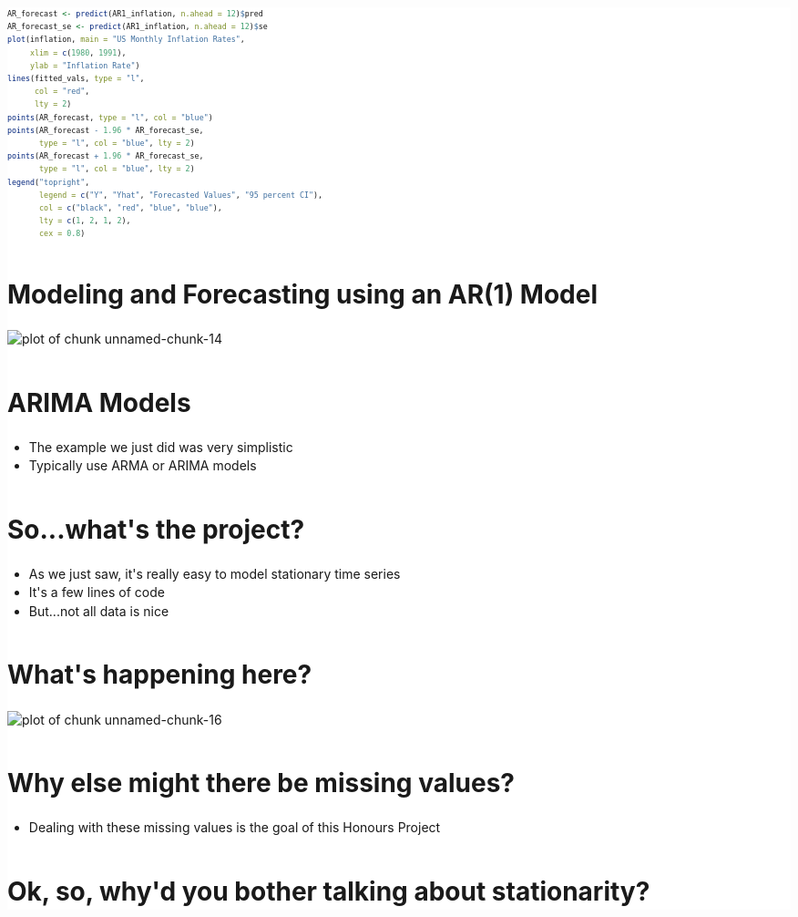 <small style = "font-size:0.7em">

```r
AR_forecast <- predict(AR1_inflation, n.ahead = 12)$pred
AR_forecast_se <- predict(AR1_inflation, n.ahead = 12)$se
plot(inflation, main = "US Monthly Inflation Rates",
     xlim = c(1980, 1991),
     ylab = "Inflation Rate")
lines(fitted_vals, type = "l",
      col = "red",
      lty = 2)
points(AR_forecast, type = "l", col = "blue")
points(AR_forecast - 1.96 * AR_forecast_se, 
       type = "l", col = "blue", lty = 2)
points(AR_forecast + 1.96 * AR_forecast_se, 
       type = "l", col = "blue", lty = 2)
legend("topright",
       legend = c("Y", "Yhat", "Forecasted Values", "95 percent CI"),
       col = c("black", "red", "blue", "blue"),
       lty = c(1, 2, 1, 2),
       cex = 0.8)
```
</small>

Modeling and Forecasting using an AR(1) Model
==========================================================

<img src="testingtalk-figure/unnamed-chunk-14-1.png" title="plot of chunk unnamed-chunk-14" alt="plot of chunk unnamed-chunk-14" style="display: block; margin: auto;" />

ARIMA Models
==========================================================

- The example we just did was very simplistic
- Typically use ARMA or ARIMA models

So...what's the project?
========================================================

- As we just saw, it's really easy to model stationary time series
- It's a few lines of code
- But...not all data is nice

What's happening here?
========================================================



<img src="testingtalk-figure/unnamed-chunk-16-1.png" title="plot of chunk unnamed-chunk-16" alt="plot of chunk unnamed-chunk-16" style="display: block; margin: auto;" />

Why else might there be missing values?
==========================================================

- Dealing with these missing values is the goal of this Honours Project

Ok, so, why'd you bother talking about stationarity?
==========================================================

